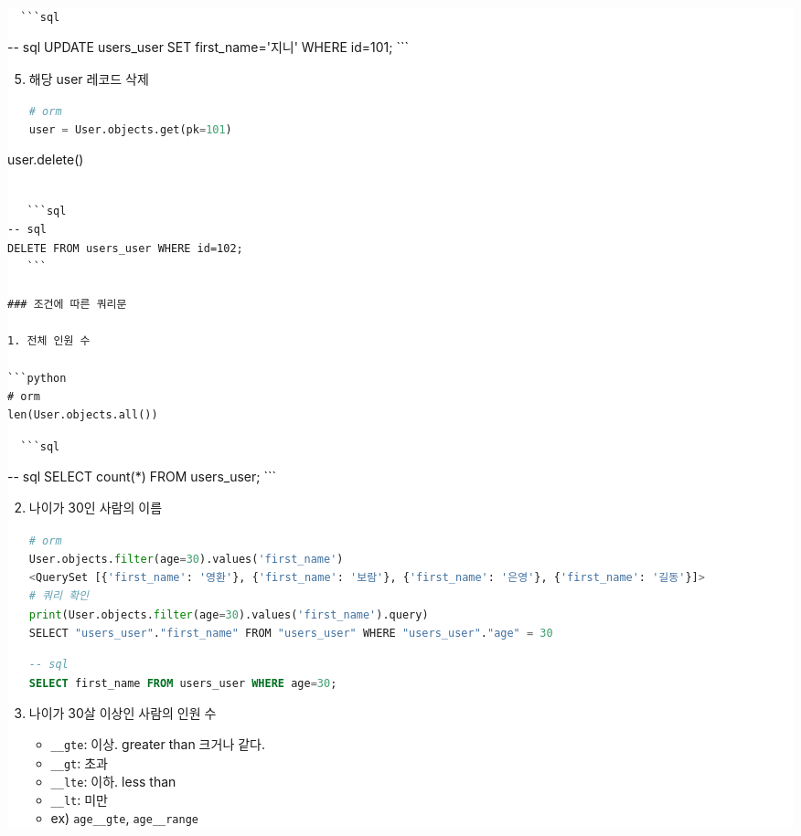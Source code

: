       ```sql
   -- sql
   UPDATE users_user 
   SET first_name='지니' 
   WHERE id=101;
      ```

5. 해당 user 레코드 삭제

   ```python
   # orm
   user = User.objects.get(pk=101)
user.delete()
   ```
   
      ```sql
   -- sql
   DELETE FROM users_user WHERE id=102;
      ```

### 조건에 따른 쿼리문

1. 전체 인원 수 

   ```python
   # orm
   len(User.objects.all())
   ```

      ```sql
   -- sql
   SELECT count(*) FROM users_user;
      ```

2. 나이가 30인 사람의 이름

   ```python
   # orm
   User.objects.filter(age=30).values('first_name')
   <QuerySet [{'first_name': '영환'}, {'first_name': '보람'}, {'first_name': '은영'}, {'first_name': '길동'}]>
   # 쿼리 확인
   print(User.objects.filter(age=30).values('first_name').query)
   SELECT "users_user"."first_name" FROM "users_user" WHERE "users_user"."age" = 30
   ```

      ```sql
   -- sql
   SELECT first_name FROM users_user WHERE age=30;
      ```

3. 나이가 30살 이상인 사람의 인원 수

   * `__gte`: 이상. greater than 크거나 같다. 
   * `__gt`: 초과
   * `__lte`: 이하. less than
   * `__lt`: 미만
   * ex) `age__gte`, `age__range`
